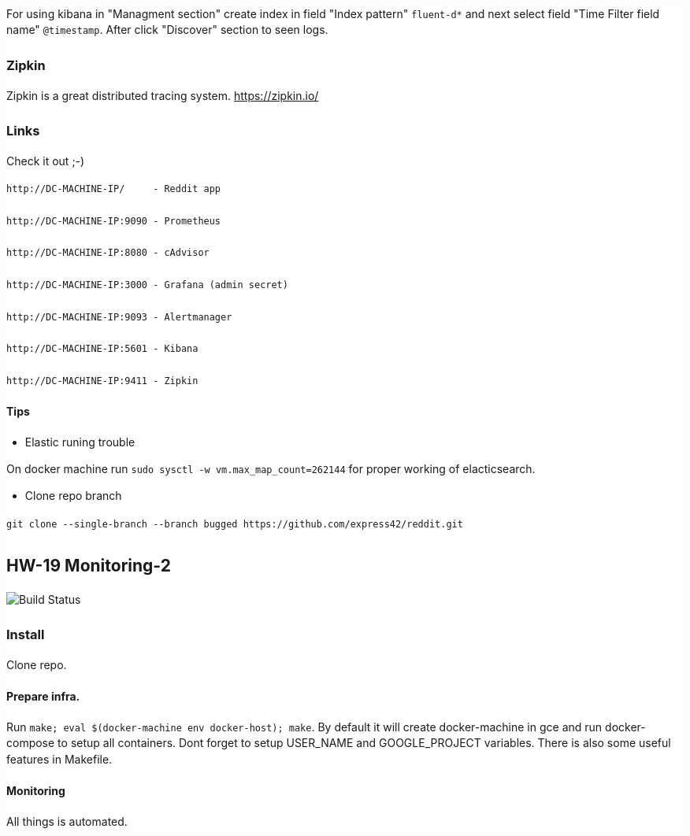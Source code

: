For using kibana in "Managment section" create index in field "Index pattern" `fluent-d*` and next select field "Time Filter field name" `@timestamp`. After click "Discover" section to seen logs.

### Zipkin

Zipkin is a great distributed tracing system. https://zipkin.io/

### Links

Check it out ;-)
```
http://DC-MACHINE-IP/     - Reddit app

http://DC-MACHINE-IP:9090 - Prometheus

http://DC-MACHINE-IP:8080 - cAdvisor

http://DC-MACHINE-IP:3000 - Grafana (admin secret)

http://DC-MACHINE-IP:9093 - Alertmanager

http://DC-MACHINE-IP:5601 - Kibana

http://DC-MACHINE-IP:9411 - Zipkin
```

#### Tips

* Elastic runing trouble

On docker machine run `sudo sysctl -w vm.max_map_count=262144` for proper working of elacticsearch.

* Clone repo branch

```
git clone --single-branch --branch bugged https://github.com/express42/reddit.git 
```

## HW-19 Monitoring-2
![Build Status](https://api.travis-ci.com/Otus-DevOps-2018-09/revard_microservices.svg?branch=monitoring-2)

### Install

Clone repo.

#### Prepare infra.

Run `make; eval $(docker-machine env docker-host); make`. By default it will create docker-machine in gce and run docker-compose to setup all containers. Dont forget to setup USER_NAME and GOOGLE_PROJECT variables. There is also some useful features in Makefile.

#### Monitoring

All things is automated. 
